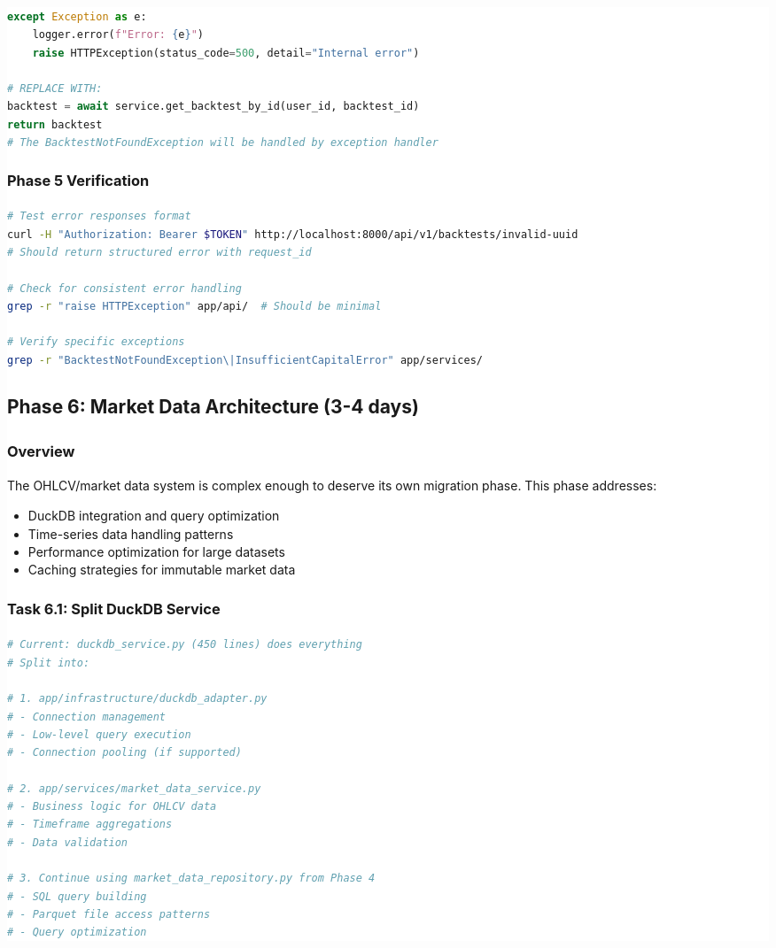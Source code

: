 ```python
except Exception as e:
    logger.error(f"Error: {e}")
    raise HTTPException(status_code=500, detail="Internal error")

# REPLACE WITH:
backtest = await service.get_backtest_by_id(user_id, backtest_id)
return backtest
# The BacktestNotFoundException will be handled by exception handler
```

### Phase 5 Verification
```bash
# Test error responses format
curl -H "Authorization: Bearer $TOKEN" http://localhost:8000/api/v1/backtests/invalid-uuid
# Should return structured error with request_id

# Check for consistent error handling
grep -r "raise HTTPException" app/api/  # Should be minimal

# Verify specific exceptions
grep -r "BacktestNotFoundException\|InsufficientCapitalError" app/services/
```

## Phase 6: Market Data Architecture (3-4 days)

### Overview
The OHLCV/market data system is complex enough to deserve its own migration phase. This phase addresses:
- DuckDB integration and query optimization
- Time-series data handling patterns
- Performance optimization for large datasets
- Caching strategies for immutable market data

### Task 6.1: Split DuckDB Service
```python
# Current: duckdb_service.py (450 lines) does everything
# Split into:

# 1. app/infrastructure/duckdb_adapter.py
# - Connection management
# - Low-level query execution
# - Connection pooling (if supported)

# 2. app/services/market_data_service.py  
# - Business logic for OHLCV data
# - Timeframe aggregations
# - Data validation

# 3. Continue using market_data_repository.py from Phase 4
# - SQL query building
# - Parquet file access patterns
# - Query optimization
```
